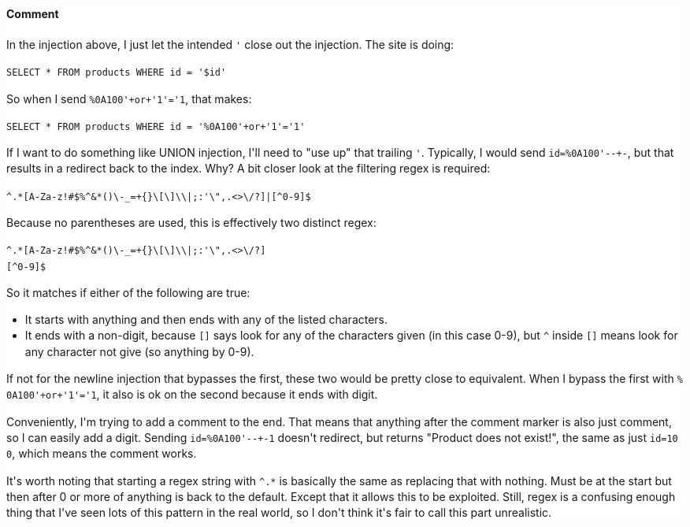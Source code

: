 #### Comment

In the injection above, I just let the intended `'` close out the
injection. The site is doing:



    SELECT * FROM products WHERE id = '$id'



So when I send `%0A100'+or+'1'='1`, that makes:



    SELECT * FROM products WHERE id = '%0A100'+or+'1'='1'



If I want to do something like UNION injection, I'll need to "use up"
that trailing `'`. Typically, I would send `id=%0A100'--+-`, but that
results in a redirect back to the index. Why? A bit closer look at the
filtering regex is required:



    ^.*[A-Za-z!#$%^&*()\-_=+{}\[\]\\|;:'\",.<>\/?]|[^0-9]$



Because no parentheses are used, this is effectively two distinct regex:



    ^.*[A-Za-z!#$%^&*()\-_=+{}\[\]\\|;:'\",.<>\/?]
    [^0-9]$



So it matches if either of the following are true:

-   It starts with anything and then ends with any of the listed
    characters.
-   It ends with a non-digit, because `[]` says look for any of the
    characters given (in this case 0-9), but `^` inside `[]` means look
    for any character not give (so anything by 0-9).

If not for the newline injection that bypasses the first, these two
would be pretty close to equivalent. When I bypass the first with
`%0A100'+or+'1'='1`, it also is ok on the second because it ends with
digit.

Conveniently, I'm trying to add a comment to the end. That means that
anything after the comment marker is also just comment, so I can easily
add a digit. Sending `id=%0A100'--+-1` doesn't redirect, but returns
"Product does not exist!", the same as just `id=100`, which means the
comment works.

It's worth noting that starting a regex string with `^.*` is basically
the same as replacing that with nothing. Must be at the start but then
after 0 or more of anything is back to the default. Except that it
allows this to be exploited. Still, regex is a confusing enough thing
that I've seen lots of this pattern in the real world, so I don't think
it's fair to call this part unrealistic.
